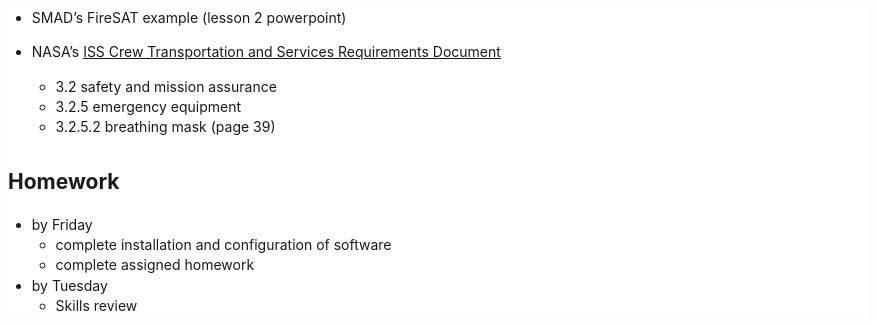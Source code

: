 - SMAD’s FireSAT example (lesson 2 powerpoint)

- NASA’s [ISS Crew Transportation and Services Requirements Document](https://ntrs.nasa.gov/citations/20170001943)
  - 3.2 safety and mission assurance
  - 3.2.5 emergency equipment
  -  3.2.5.2 breathing mask (page 39)



## Homework

- by Friday
  - complete installation and configuration of software
  - complete assigned homework
- by Tuesday
  - Skills review





